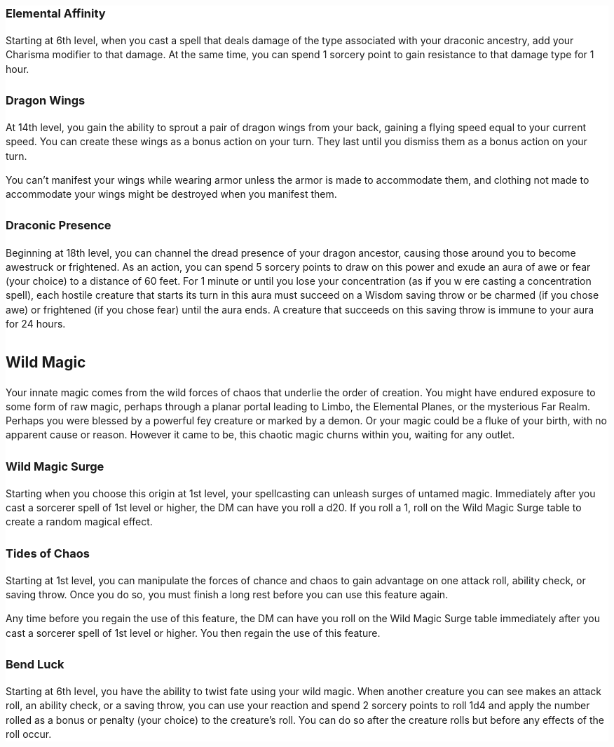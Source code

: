 ### Elemental Affinity
Starting at 6th level, when you cast a spell that deals damage of the type associated with your draconic ancestry, add your Charisma modifier to that damage. At the same time, you can spend 1 sorcery point to gain resistance to that damage type for 1 hour.

### Dragon Wings
At 14th level, you gain the ability to sprout a pair of dragon wings from your back, gaining a flying speed equal to your current speed. You can create these wings as a bonus action on your turn. They last until you dismiss them as a bonus action on your turn.

You can’t manifest your wings while wearing armor unless the armor is made to accommodate them, and clothing not made to accommodate your wings might be destroyed when you manifest them.

### Draconic Presence
Beginning at 18th level, you can channel the dread presence of your dragon ancestor, causing those around you to become awestruck or frightened. As an action, you can spend 5 sorcery points to draw on this power and exude an aura of awe or fear (your choice) to a distance of 60 feet. For 1 minute or until you lose your concentration (as if you w ere casting a concentration spell), each hostile creature that starts its turn in this aura must succeed on a Wisdom saving throw or be charmed (if you chose awe) or frightened (if you chose fear) until the aura ends. A creature that succeeds on this saving throw is immune to your aura for 24 hours.

## Wild Magic
Your innate magic comes from the wild forces of chaos that underlie the order of creation. You might have endured exposure to some form of raw magic, perhaps through a planar portal leading to Limbo, the Elemental Planes, or the mysterious Far Realm. Perhaps you were blessed by a powerful fey creature or marked by a demon. Or your magic could be a fluke of your birth, with no apparent cause or reason. However it came to be, this chaotic magic churns within you, waiting for any outlet.

### Wild Magic Surge
Starting when you choose this origin at 1st level, your spellcasting can unleash surges of untamed magic. Immediately after you cast a sorcerer spell of 1st level or higher, the DM can have you roll a d20. If you roll a 1, roll on the Wild Magic Surge table to create a random magical effect.

### Tides of Chaos
Starting at 1st level, you can manipulate the forces of chance and chaos to gain advantage on one attack roll, ability check, or saving throw. Once you do so, you must finish a long rest before you can use this feature again.

Any time before you regain the use of this feature, the DM can have you roll on the Wild Magic Surge table immediately after you cast a sorcerer spell of 1st level or higher. You then regain the use of this feature.

### Bend Luck
Starting at 6th level, you have the ability to twist fate using your wild magic. When another creature you can see makes an attack roll, an ability check, or a saving throw, you can use your reaction and spend 2 sorcery points to roll 1d4 and apply the number rolled as a bonus or penalty (your choice) to the creature’s roll. You can do so after the creature rolls but before any effects of the roll occur.
